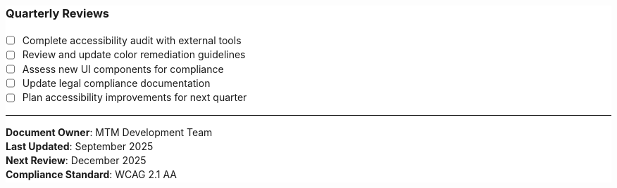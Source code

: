 ### Quarterly Reviews
- [ ] Complete accessibility audit with external tools
- [ ] Review and update color remediation guidelines
- [ ] Assess new UI components for compliance
- [ ] Update legal compliance documentation
- [ ] Plan accessibility improvements for next quarter

---

**Document Owner**: MTM Development Team  
**Last Updated**: September 2025  
**Next Review**: December 2025  
**Compliance Standard**: WCAG 2.1 AA